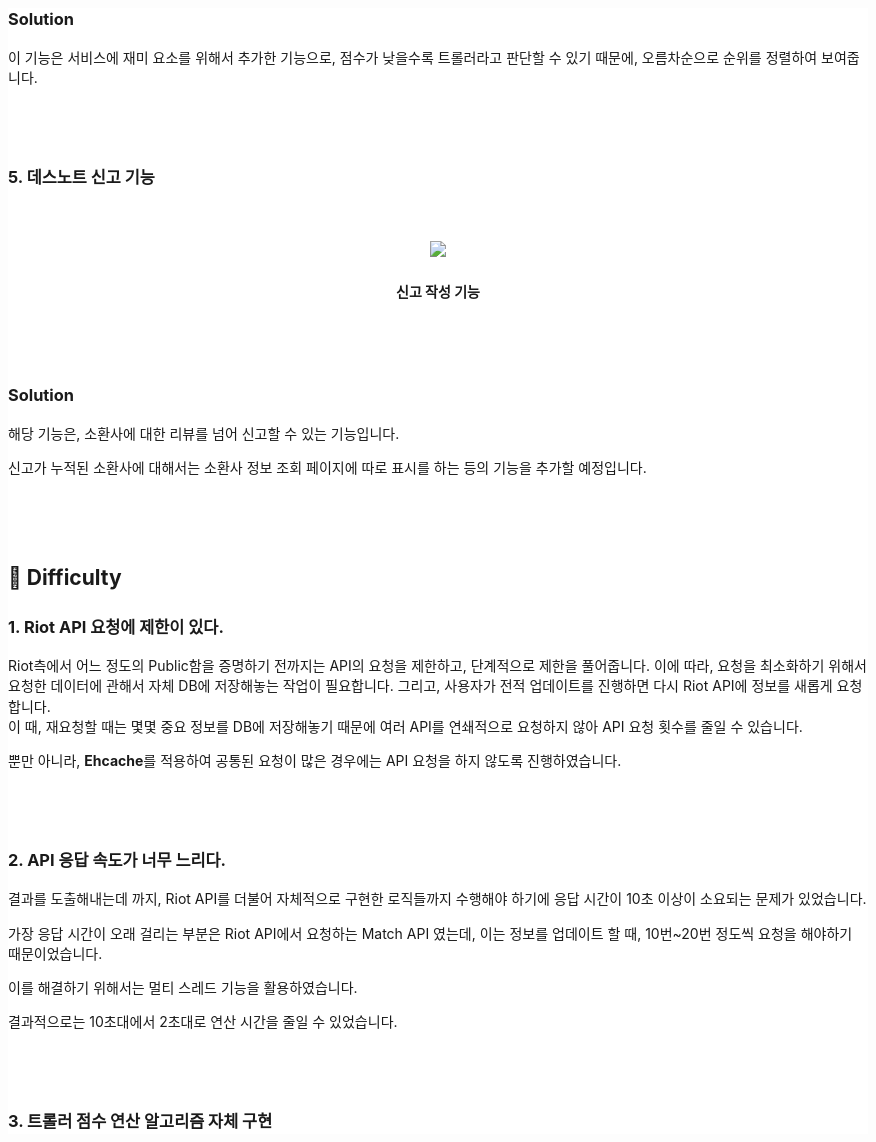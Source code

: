 ### Solution

이 기능은 서비스에 재미 요소를 위해서 추가한 기능으로, 점수가 낮을수록 트롤러라고 판단할 수 있기 때문에, 오름차순으로 순위를 정렬하여 보여줍니다.

<br/>
<br/>

### 5. 데스노트 신고 기능 

<br/>

<p align="center"><img src="./images/deathnote-note.png" width="50%"/></p>
<h4><p align="center">
신고 작성 기능
</p></h4><br/>



<br/>

### Solution

해당 기능은, 소환사에 대한 리뷰를 넘어 신고할 수 있는 기능입니다. <br/>

신고가 누적된 소환사에 대해서는 소환사 정보 조회 페이지에 따로 표시를 하는 등의 기능을 추가할 예정입니다.

<br/>
<br/>

## 🧐 Difficulty

### 1. Riot API 요청에 제한이 있다.

Riot측에서 어느 정도의 Public함을 증명하기 전까지는 API의 요청을 제한하고, 단계적으로 제한을 풀어줍니다. 이에 따라, 요청을 최소화하기 위해서 요청한 데이터에 관해서 자체 DB에 저장해놓는 작업이 필요합니다. 그리고, 사용자가 전적 업데이트를 진행하면 다시 Riot API에 정보를 새롭게 요청합니다.<br/>
이 때, 재요청할 때는 몇몇 중요 정보를 DB에 저장해놓기 때문에 여러 API를 연쇄적으로 요청하지 않아 API 요청 횟수를 줄일 수 있습니다. <br/>

뿐만 아니라, **Ehcache**를 적용하여 공통된 요청이 많은 경우에는 API 요청을 하지 않도록 진행하였습니다.

<br/><br/>

### 2. API 응답 속도가 너무 느리다.

결과를 도출해내는데 까지, Riot API를 더불어 자체적으로 구현한 로직들까지 수행해야 하기에 응답 시간이 10초 이상이 소요되는 문제가 있었습니다.<br/>

가장 응답 시간이 오래 걸리는 부분은 Riot API에서 요청하는 Match API 였는데, 이는 정보를 업데이트 할 때, 10번~20번 정도씩 요청을 해야하기 때문이었습니다.<br/>

이를 해결하기 위해서는 멀티 스레드 기능을 활용하였습니다. <br/>

결과적으로는 10초대에서 2초대로 연산 시간을 줄일 수 있었습니다.



<br/><br/>

### 3. 트롤러 점수 연산 알고리즘 자체 구현
